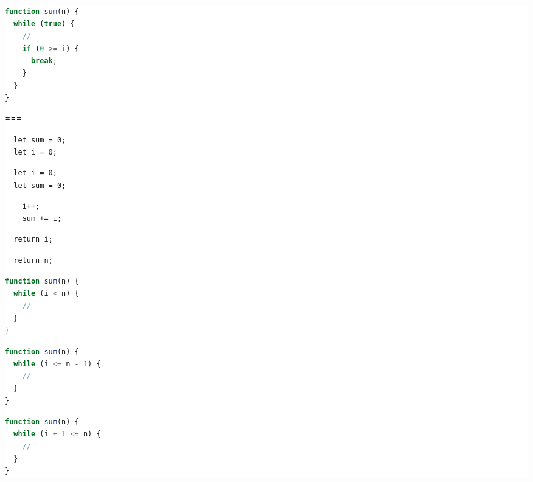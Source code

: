 ```js
function sum(n) {
  while (true) {
    //
    if (0 >= i) {
      break;
    }
  }
}
```

===

```initial
  let sum = 0;
  let i = 0;
```

```initial
  let i = 0;
  let sum = 0;
```

```transformation
    i++;
    sum += i;
```

```final

```

```final
  return i;
```

```final
  return n;
```

```js
function sum(n) {
  while (i < n) {
    //
  }
}
```

```js
function sum(n) {
  while (i <= n - 1) {
    //
  }
}
```

```js
function sum(n) {
  while (i + 1 <= n) {
    //
  }
}
```
